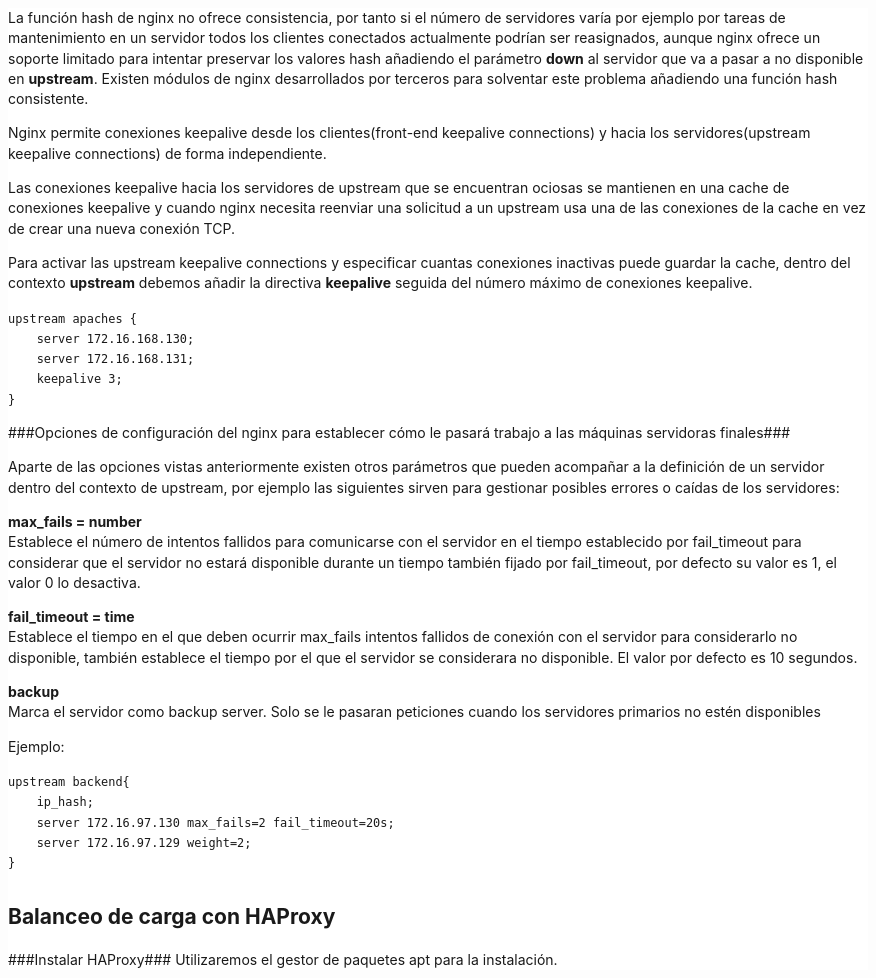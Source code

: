 
La función hash de nginx no ofrece consistencia, por tanto si el número de servidores varía por ejemplo por tareas de mantenimiento en un servidor todos los clientes conectados actualmente podrían ser reasignados, aunque nginx ofrece un soporte limitado para intentar preservar los valores hash añadiendo el parámetro **down** al servidor que va a pasar a no disponible en **upstream**. Existen módulos de nginx desarrollados por terceros para solventar este problema añadiendo una función hash consistente.

Nginx permite conexiones keepalive desde los clientes(front-end keepalive connections) y hacia los servidores(upstream keepalive connections) de forma independiente.

Las conexiones keepalive hacia los servidores de upstream que se encuentran ociosas se mantienen en una cache de conexiones keepalive y cuando nginx necesita reenviar una solicitud a un upstream usa una de las conexiones de la cache en vez de crear una nueva conexión TCP.

Para activar las upstream keepalive connections y especificar cuantas conexiones inactivas puede guardar la cache, dentro del contexto **upstream** debemos añadir la directiva **keepalive** seguida del número máximo de conexiones keepalive.

    upstream apaches {
        server 172.16.168.130;
        server 172.16.168.131;
        keepalive 3;
    }


###Opciones de configuración del nginx para establecer cómo le pasará trabajo a las máquinas servidoras finales###

Aparte de las opciones vistas anteriormente existen otros parámetros que pueden acompañar a la definición de un servidor dentro del contexto de upstream, por ejemplo las siguientes sirven para gestionar posibles errores o caídas de los servidores:

**max_fails = number**  
Establece el número de intentos fallidos para comunicarse con el servidor en el tiempo establecido por fail_timeout para considerar que el servidor no estará disponible durante un tiempo también fijado por fail_timeout, por defecto su valor es 1, el valor 0 lo desactiva.

**fail_timeout = time**  
Establece el tiempo en el que deben ocurrir max_fails intentos fallidos de conexión con el servidor para considerarlo no disponible, también establece el tiempo por el que el servidor se considerara no disponible. El valor por defecto es 10 segundos.

**backup**  
Marca el servidor como backup server. Solo se le pasaran peticiones cuando los servidores primarios no estén disponibles

Ejemplo:

    upstream backend{
        ip_hash;
        server 172.16.97.130 max_fails=2 fail_timeout=20s;
        server 172.16.97.129 weight=2;
    }

Balanceo de carga con HAProxy
-----------------------------
###Instalar HAProxy###
Utilizaremos el gestor de paquetes apt para la instalación.
